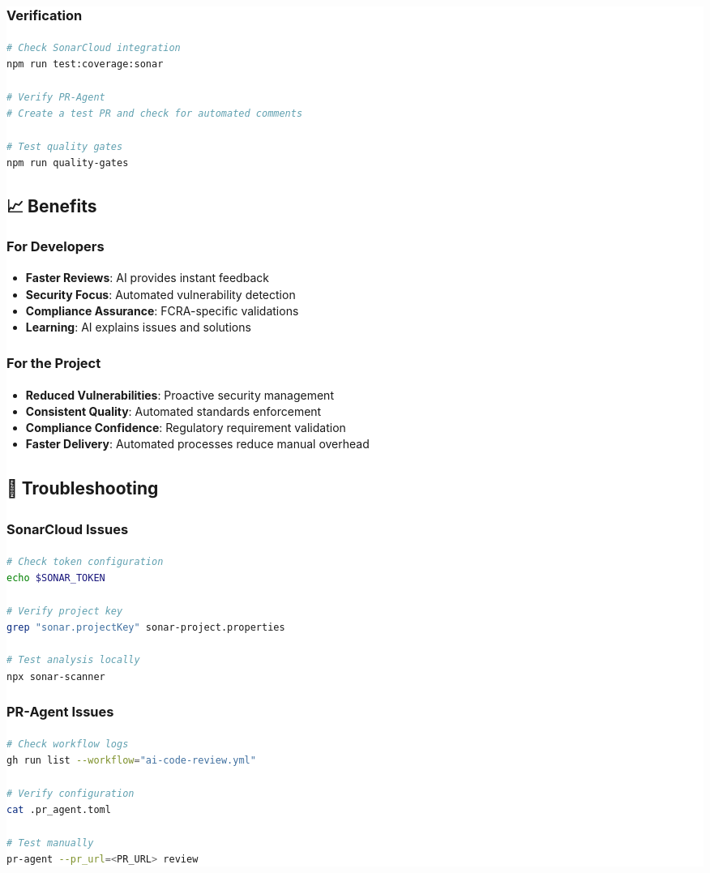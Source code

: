 ### Verification

```bash
# Check SonarCloud integration
npm run test:coverage:sonar

# Verify PR-Agent
# Create a test PR and check for automated comments

# Test quality gates
npm run quality-gates
```

## 📈 Benefits

### For Developers

- **Faster Reviews**: AI provides instant feedback
- **Security Focus**: Automated vulnerability detection
- **Compliance Assurance**: FCRA-specific validations
- **Learning**: AI explains issues and solutions

### For the Project

- **Reduced Vulnerabilities**: Proactive security management
- **Consistent Quality**: Automated standards enforcement
- **Compliance Confidence**: Regulatory requirement validation
- **Faster Delivery**: Automated processes reduce manual overhead

## 🔧 Troubleshooting

### SonarCloud Issues

```bash
# Check token configuration
echo $SONAR_TOKEN

# Verify project key
grep "sonar.projectKey" sonar-project.properties

# Test analysis locally
npx sonar-scanner
```

### PR-Agent Issues

```bash
# Check workflow logs
gh run list --workflow="ai-code-review.yml"

# Verify configuration
cat .pr_agent.toml

# Test manually
pr-agent --pr_url=<PR_URL> review
```
